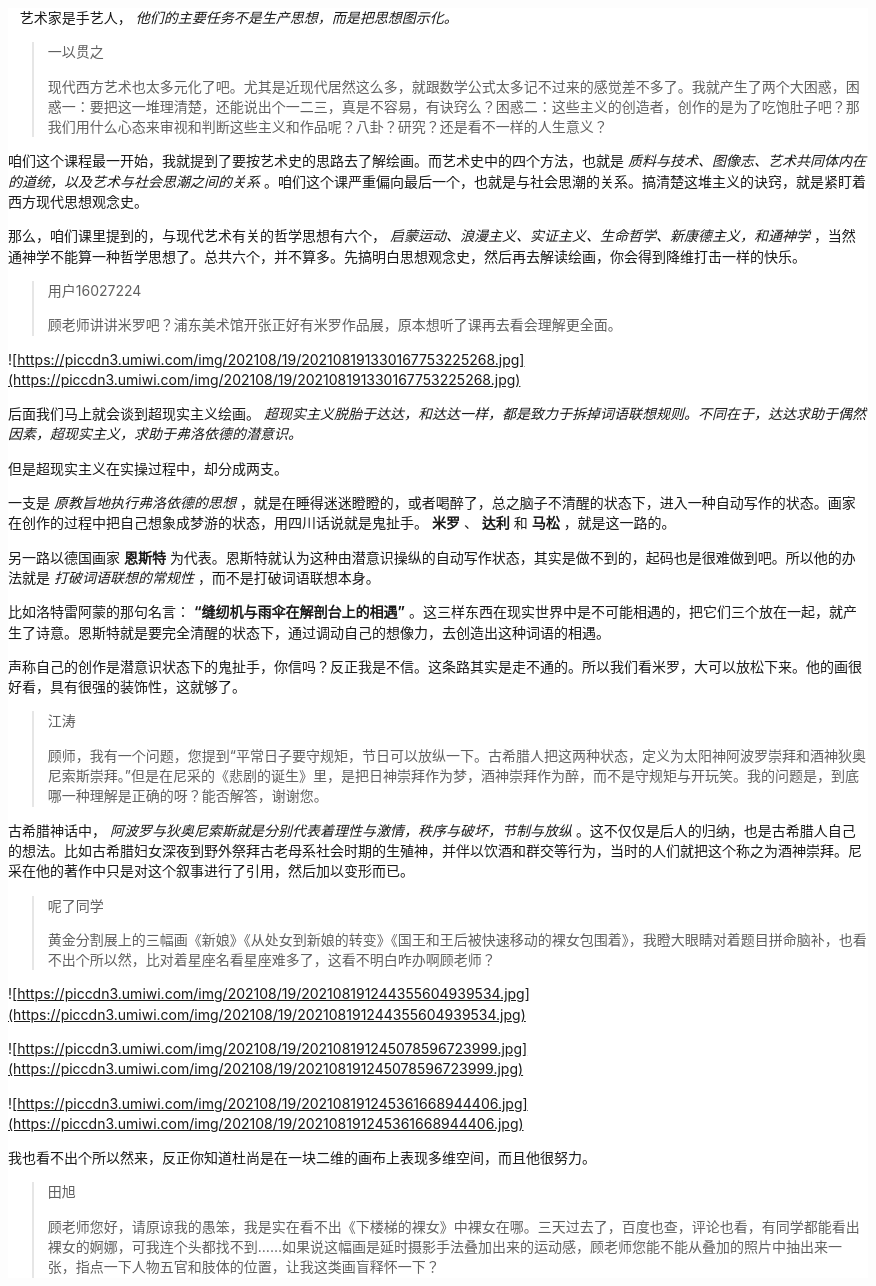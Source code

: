    艺术家是手艺人， *他们的主要任务不是生产思想，而是把思想图示化。*

> 一以贯之
> 
> 现代西方艺术也太多元化了吧。尤其是近现代居然这么多，就跟数学公式太多记不过来的感觉差不多了。我就产生了两个大困惑，困惑一：要把这一堆理清楚，还能说出个一二三，真是不容易，有诀窍么？困惑二：这些主义的创造者，创作的是为了吃饱肚子吧？那我们用什么心态来审视和判断这些主义和作品呢？八卦？研究？还是看不一样的人生意义？

咱们这个课程最一开始，我就提到了要按艺术史的思路去了解绘画。而艺术史中的四个方法，也就是 *质料与技术、图像志、艺术共同体内在的道统，以及艺术与社会思潮之间的关系* 。咱们这个课严重偏向最后一个，也就是与社会思潮的关系。搞清楚这堆主义的诀窍，就是紧盯着西方现代思想观念史。

那么，咱们课里提到的，与现代艺术有关的哲学思想有六个， *启蒙运动、浪漫主义、实证主义、生命哲学、新康德主义，和通神学* ，当然通神学不能算一种哲学思想了。总共六个，并不算多。先搞明白思想观念史，然后再去解读绘画，你会得到降维打击一样的快乐。

> 用户16027224
> 
> 顾老师讲讲米罗吧？浦东美术馆开张正好有米罗作品展，原本想听了课再去看会理解更全面。

![https://piccdn3.umiwi.com/img/202108/19/202108191330167753225268.jpg](https://piccdn3.umiwi.com/img/202108/19/202108191330167753225268.jpg)

后面我们马上就会谈到超现实主义绘画。 *超现实主义脱胎于达达，和达达一样，都是致力于拆掉词语联想规则。不同在于，达达求助于偶然因素，超现实主义，求助于弗洛依德的潜意识。*

但是超现实主义在实操过程中，却分成两支。

一支是 *原教旨地执行弗洛依德的思想* ，就是在睡得迷迷瞪瞪的，或者喝醉了，总之脑子不清醒的状态下，进入一种自动写作的状态。画家在创作的过程中把自己想象成梦游的状态，用四川话说就是鬼扯手。 **米罗** 、 **达利** 和 **马松** ，就是这一路的。

另一路以德国画家 **恩斯特** 为代表。恩斯特就认为这种由潜意识操纵的自动写作状态，其实是做不到的，起码也是很难做到吧。所以他的办法就是 *打破词语联想的常规性* ，而不是打破词语联想本身。

比如洛特雷阿蒙的那句名言： **“缝纫机与雨伞在解剖台上的相遇”** 。这三样东西在现实世界中是不可能相遇的，把它们三个放在一起，就产生了诗意。恩斯特就是要完全清醒的状态下，通过调动自己的想像力，去创造出这种词语的相遇。

声称自己的创作是潜意识状态下的鬼扯手，你信吗？反正我是不信。这条路其实是走不通的。所以我们看米罗，大可以放松下来。他的画很好看，具有很强的装饰性，这就够了。

> 江涛
> 
> 顾师，我有一个问题，您提到“平常日子要守规矩，节日可以放纵一下。古希腊人把这两种状态，定义为太阳神阿波罗崇拜和酒神狄奥尼索斯崇拜。”但是在尼采的《悲剧的诞生》里，是把日神崇拜作为梦，酒神崇拜作为醉，而不是守规矩与开玩笑。我的问题是，到底哪一种理解是正确的呀？能否解答，谢谢您。

古希腊神话中， *阿波罗与狄奥尼索斯就是分别代表着理性与激情，秩序与破坏，节制与放纵* 。这不仅仅是后人的归纳，也是古希腊人自己的想法。比如古希腊妇女深夜到野外祭拜古老母系社会时期的生殖神，并伴以饮酒和群交等行为，当时的人们就把这个称之为酒神崇拜。尼采在他的著作中只是对这个叙事进行了引用，然后加以变形而已。

> 呢了同学
> 
> 黄金分割展上的三幅画《新娘》《从处女到新娘的转变》《国王和王后被快速移动的裸女包围着》，我瞪大眼睛对着题目拼命脑补，也看不出个所以然，比对着星座名看星座难多了，这看不明白咋办啊顾老师？

![https://piccdn3.umiwi.com/img/202108/19/202108191244355604939534.jpg](https://piccdn3.umiwi.com/img/202108/19/202108191244355604939534.jpg)

![https://piccdn3.umiwi.com/img/202108/19/202108191245078596723999.jpg](https://piccdn3.umiwi.com/img/202108/19/202108191245078596723999.jpg)

![https://piccdn3.umiwi.com/img/202108/19/202108191245361668944406.jpg](https://piccdn3.umiwi.com/img/202108/19/202108191245361668944406.jpg)

我也看不出个所以然来，反正你知道杜尚是在一块二维的画布上表现多维空间，而且他很努力。

> 田旭
> 
> 顾老师您好，请原谅我的愚笨，我是实在看不出《下楼梯的裸女》中裸女在哪。三天过去了，百度也查，评论也看，有同学都能看出裸女的婀娜，可我连个头都找不到……如果说这幅画是延时摄影手法叠加出来的运动感，顾老师您能不能从叠加的照片中抽出来一张，指点一下人物五官和肢体的位置，让我这类画盲释怀一下？
